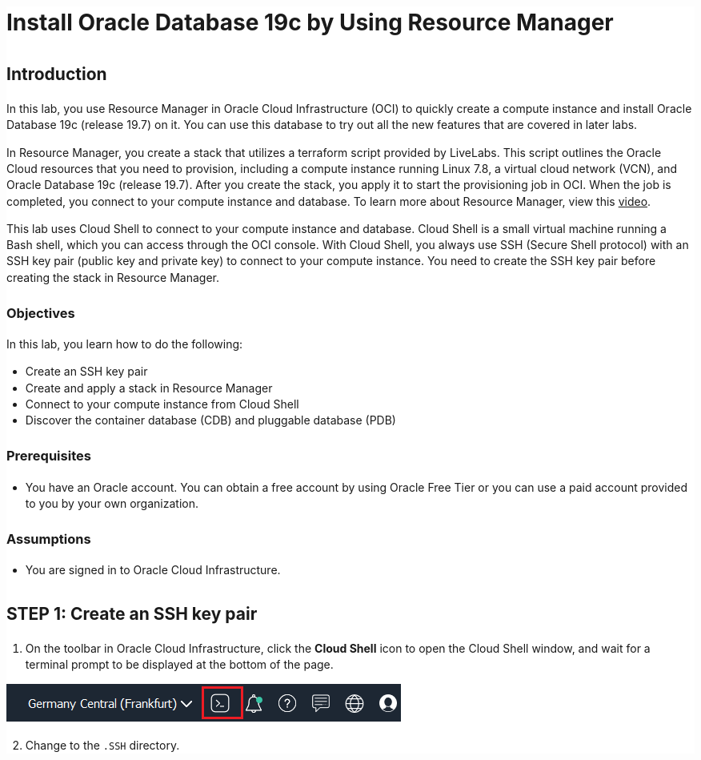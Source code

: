 # Install Oracle Database 19c by Using Resource Manager

## Introduction

In this lab, you use Resource Manager in Oracle Cloud Infrastructure (OCI) to quickly create a compute instance and install Oracle Database 19c (release 19.7) on it. You can use this database to try out all the new features that are covered in later labs.

In Resource Manager, you create a stack that utilizes a terraform script provided by LiveLabs. This script outlines the Oracle Cloud resources that you need to provision, including a compute instance running Linux 7.8, a virtual cloud network (VCN), and Oracle Database 19c (release 19.7). After you create the stack, you apply it to start the provisioning job in OCI. When the job is completed, you connect to your compute instance and database. To learn more about Resource Manager, view this [video](https://youtu.be/udJdVCz5HYs).

This lab uses Cloud Shell to connect to your compute instance and database. Cloud Shell is a small virtual machine running a Bash shell, which you can access through the OCI console. With Cloud Shell, you always use SSH (Secure Shell protocol) with an SSH key pair (public key and private key) to connect to your compute instance. You need to create the SSH key pair before creating the stack in Resource Manager.


### Objectives

In this lab, you learn how to do the following:

- Create an SSH key pair
- Create and apply a stack in Resource Manager
- Connect to your compute instance from Cloud Shell
- Discover the container database (CDB) and pluggable database (PDB)

### Prerequisites

- You have an Oracle account. You can obtain a free account by using Oracle Free Tier or you can use a paid account provided to you by your own organization.

### Assumptions

- You are signed in to Oracle Cloud Infrastructure.


## **STEP 1**: Create an SSH key pair

1. On the toolbar in Oracle Cloud Infrastructure, click the **Cloud Shell** icon to open the Cloud Shell window, and wait for a terminal prompt to be displayed at the bottom of the page.

  ![Cloud Shell icon](images/cloud-shell-icon.png)

2. Change to the `.SSH` directory.
